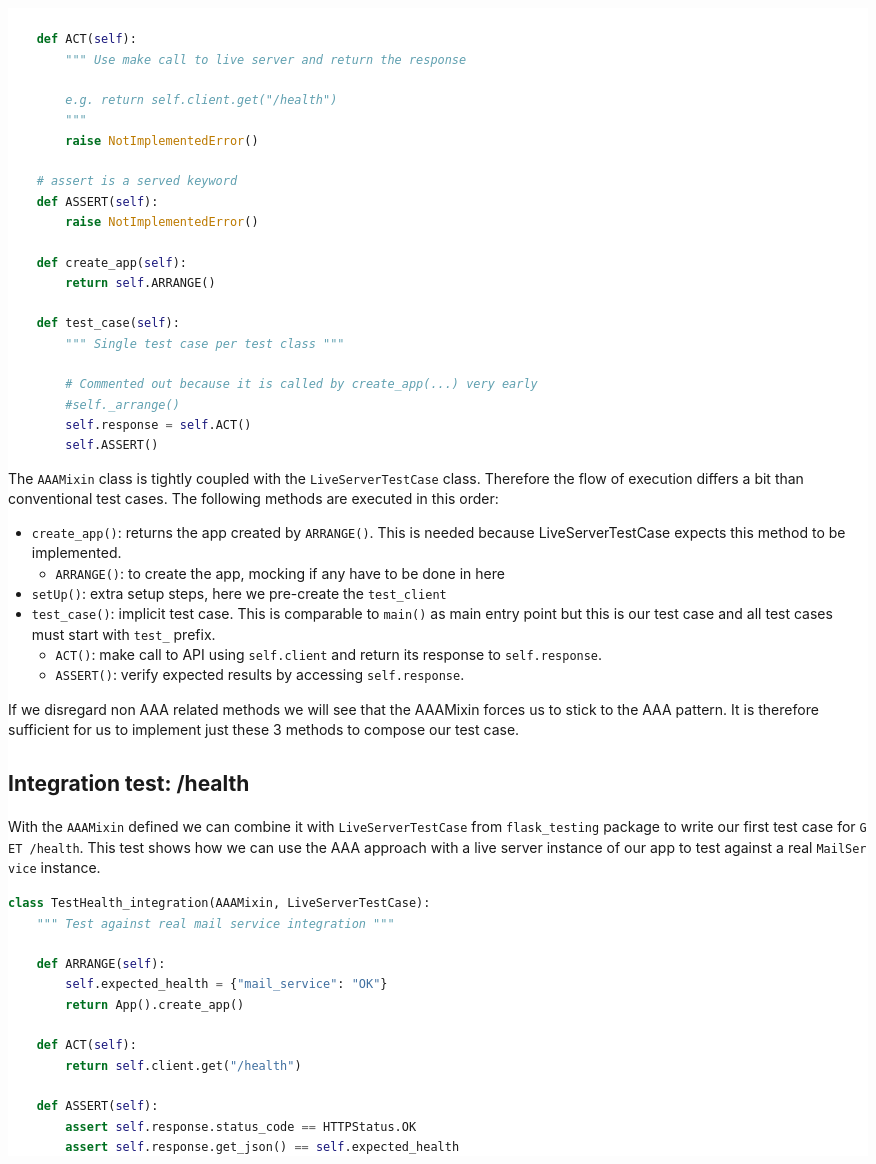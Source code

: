 ```python

    def ACT(self):
        """ Use make call to live server and return the response

        e.g. return self.client.get("/health")
        """
        raise NotImplementedError()

    # assert is a served keyword
    def ASSERT(self):
        raise NotImplementedError()

    def create_app(self):
        return self.ARRANGE()

    def test_case(self):
        """ Single test case per test class """

        # Commented out because it is called by create_app(...) very early
        #self._arrange()
        self.response = self.ACT()
        self.ASSERT()
```

The `AAAMixin` class is tightly coupled with the `LiveServerTestCase` class. Therefore the flow of execution differs a bit than conventional test cases. The following methods are executed in this order:
* `create_app()`: returns the app created by `ARRANGE()`. This is needed because LiveServerTestCase expects this method to be implemented.
  * `ARRANGE()`: to create the app, mocking if any have to be done in here
* `setUp()`: extra setup steps, here we pre-create the `test_client`
* `test_case()`: implicit test case. This is comparable to `main()` as main entry point but this is our test case and all test cases must start with `test_` prefix.
  * `ACT()`: make call to API using `self.client` and return its response to `self.response`.
  * `ASSERT()`: verify expected results by accessing `self.response`.

If we disregard non AAA related methods we will see that the AAAMixin forces us to stick to the AAA pattern. It is therefore sufficient for us to implement just these 3 methods to compose our test case.

## Integration test: /health

With the `AAAMixin` defined we can combine it with `LiveServerTestCase` from `flask_testing` package to write our first test case for `GET /health`. This test shows how we can use the AAA approach with a live server instance of our app to test against a real `MailService` instance.

```python
class TestHealth_integration(AAAMixin, LiveServerTestCase):
    """ Test against real mail service integration """

    def ARRANGE(self):
        self.expected_health = {"mail_service": "OK"}
        return App().create_app()

    def ACT(self):
        return self.client.get("/health")

    def ASSERT(self):
        assert self.response.status_code == HTTPStatus.OK
        assert self.response.get_json() == self.expected_health
```
